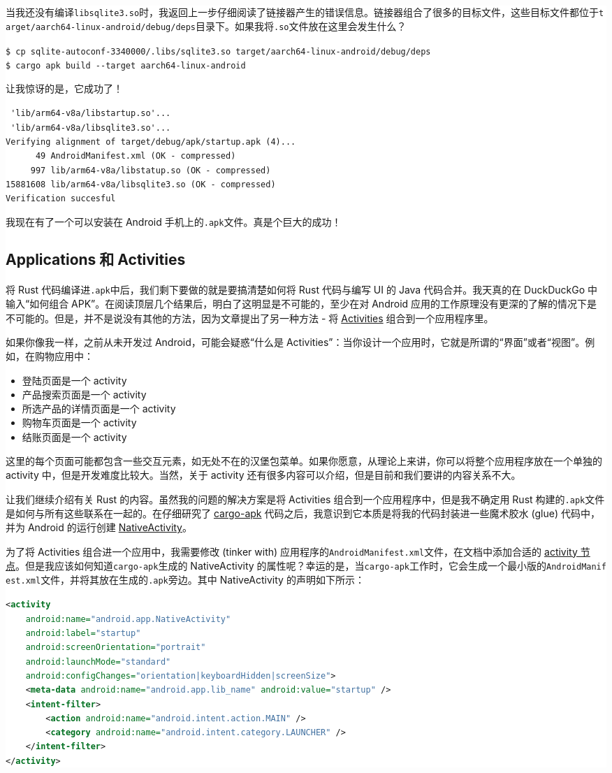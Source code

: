 当我还没有编译`libsqlite3.so`时，我返回上一步仔细阅读了链接器产生的错误信息。链接器组合了很多的目标文件，这些目标文件都位于`target/aarch64-linux-android/debug/deps`目录下。如果我将`.so`文件放在这里会发生什么？

```console
$ cp sqlite-autoconf-3340000/.libs/sqlite3.so target/aarch64-linux-android/debug/deps
$ cargo apk build --target aarch64-linux-android
```

让我惊讶的是，它成功了！

```console
 'lib/arm64-v8a/libstartup.so'...
 'lib/arm64-v8a/libsqlite3.so'...
Verifying alignment of target/debug/apk/startup.apk (4)...
      49 AndroidManifest.xml (OK - compressed)
     997 lib/arm64-v8a/libstatup.so (OK - compressed)
15881608 lib/arm64-v8a/libsqlite3.so (OK - compressed)
Verification succesful
```

我现在有了一个可以安装在 Android 手机上的`.apk`文件。真是个巨大的成功！

## Applications 和 Activities

将 Rust 代码编译进`.apk`中后，我们剩下要做的就是要搞清楚如何将 Rust 代码与编写 UI 的 Java 代码合并。我天真的在 DuckDuckGo 中输入“如何组合 APK”。在阅读顶层几个结果后，明白了这明显是不可能的，至少在对 Android 应用的工作原理没有更深的了解的情况下是不可能的。但是，并不是说没有其他的方法，因为文章提出了另一种方法 - 将 [Activities](https://developer.android.com/reference/android/app/Activity) 组合到一个应用程序里。

如果你像我一样，之前从未开发过 Android，可能会疑惑“什么是 Activities”：当你设计一个应用时，它就是所谓的“界面”或者“视图”。例如，在购物应用中：

- 登陆页面是一个 activity
- 产品搜索页面是一个 activity
- 所选产品的详情页面是一个 activity
- 购物车页面是一个 activity
- 结账页面是一个 activity

这里的每个页面可能都包含一些交互元素，如无处不在的汉堡包菜单。如果你愿意，从理论上来讲，你可以将整个应用程序放在一个单独的 activity 中，但是开发难度比较大。当然，关于 activity 还有很多内容可以介绍，但是目前和我们要讲的内容关系不大。

让我们继续介绍有关 Rust 的内容。虽然我的问题的解决方案是将 Activities 组合到一个应用程序中，但是我不确定用 Rust 构建的`.apk`文件是如何与所有这些联系在一起的。在仔细研究了 [cargo-apk](https://github.com/rust-windowing/android-ndk-rs/blob/b430a5e274dea8fd7c45e176d5d19c31b73a20ac/ndk-glue/src/lib.rs#L132) 代码之后，我意识到它本质是将我的代码封装进一些魔术胶水 (glue) 代码中，并为 Android 的运行创建 [NativeActivity](https://developer.android.com/reference/android/app/NativeActivity)。

为了将 Activities 组合进一个应用中，我需要修改 (tinker with) 应用程序的`AndroidManifest.xml`文件，在文档中添加合适的 [activity 节点](https://developer.android.com/guide/topics/manifest/activity-element)。但是我应该如何知道`cargo-apk`生成的 NativeActivity 的属性呢？幸运的是，当`cargo-apk`工作时，它会生成一个最小版的`AndroidManifest.xml`文件，并将其放在生成的`.apk`旁边。其中 NativeActivity 的声明如下所示：

```xml
<activity
    android:name="android.app.NativeActivity"
    android:label="startup"
    android:screenOrientation="portrait"
    android:launchMode="standard"
    android:configChanges="orientation|keyboardHidden|screenSize">
    <meta-data android:name="android.app.lib_name" android:value="startup" />
    <intent-filter>
        <action android:name="android.intent.action.MAIN" />
        <category android:name="android.intent.category.LAUNCHER" />
    </intent-filter>
</activity>
```
